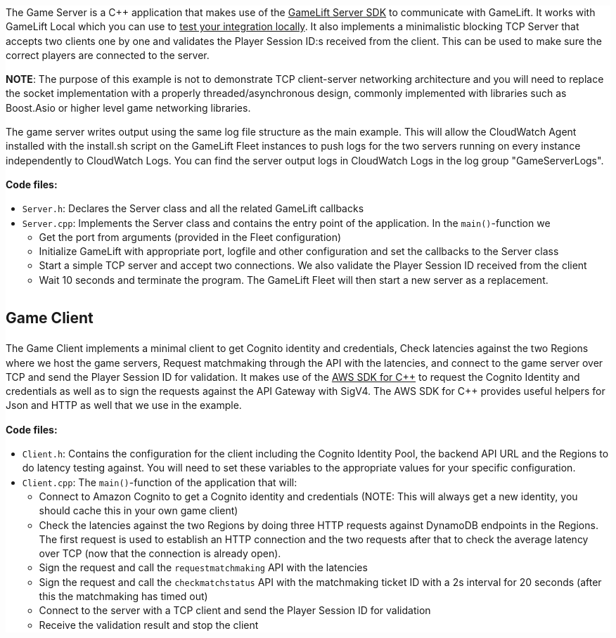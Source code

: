 The Game Server is a C++ application that makes use of the [GameLift Server SDK](https://docs.aws.amazon.com/gamelift/latest/developerguide/gamelift-supported.html) to communicate with GameLift. It works with GameLift Local which you can use to [test your integration locally](https://docs.aws.amazon.com/gamelift/latest/developerguide/integration-testing-local.html). It also implements a minimalistic blocking TCP Server that accepts two clients one by one and validates the Player Session ID:s received from the client. This can be used to make sure the correct players are connected to the server.

**NOTE**: The purpose of this example is not to demonstrate TCP client-server networking architecture and you will need to replace the socket implementation with a properly threaded/asynchronous design, commonly implemented with libraries such as Boost.Asio or higher level game networking libraries.

The game server writes output using the same log file structure as the main example. This will allow the CloudWatch Agent installed with the install.sh script on the GameLift Fleet instances to push logs for the two servers running on every instance independently to CloudWatch Logs. You can find the server output logs in CloudWatch Logs in the log group "GameServerLogs".

**Code files:**
  * `Server.h`: Declares the Server class and all the related GameLift callbacks
  * `Server.cpp`: Implements the Server class and contains the entry point of the application. In the `main()`-function we
      * Get the port from arguments (provided in the Fleet configuration)
      * Initialize GameLift with appropriate port, logfile and other configuration and set the callbacks to the Server class
      * Start a simple TCP server and accept two connections. We also validate the Player Session ID received from the client
      * Wait 10 seconds and terminate the program. The GameLift Fleet will then start a new server as a replacement.

## Game Client

The Game Client implements a minimal client to get Cognito identity and credentials, Check latencies against the two Regions where we host the game servers, Request matchmaking through the API with the latencies, and connect to the game server over TCP and send the Player Session ID for validation. It makes use of the [AWS SDK for C++](https://aws.amazon.com/sdk-for-cpp/) to request the Cognito Identity and credentials as well as to sign the requests against the API Gateway with SigV4. The AWS SDK for C++ provides useful helpers for Json and HTTP as well that we use in the example.

**Code files:**
  *  `Client.h`: Contains the configuration for the client including the Cognito Identity Pool, the backend API URL and the Regions to do latency testing against. You will need to set these variables to the appropriate values for your specific configuration.
  * `Client.cpp`: The `main()`-function of the application that will:
      * Connect to Amazon Cognito to get a Cognito identity and credentials (NOTE: This will always get a new identity, you should cache this in your own game client)
      * Check the latencies against the two Regions by doing three HTTP requests against DynamoDB endpoints in the Regions. The first request is used to establish an HTTP connection and the two requests after that to check the average latency over TCP (now that the connection is already open).
      * Sign the request and call the `requestmatchmaking` API with the latencies
      * Sign the request and call the `checkmatchstatus` API with the matchmaking ticket ID with a 2s interval for 20 seconds (after this the matchmaking has timed out)
      * Connect to the server with a TCP client and send the Player Session ID for validation
      * Receive the validation result and stop the client
